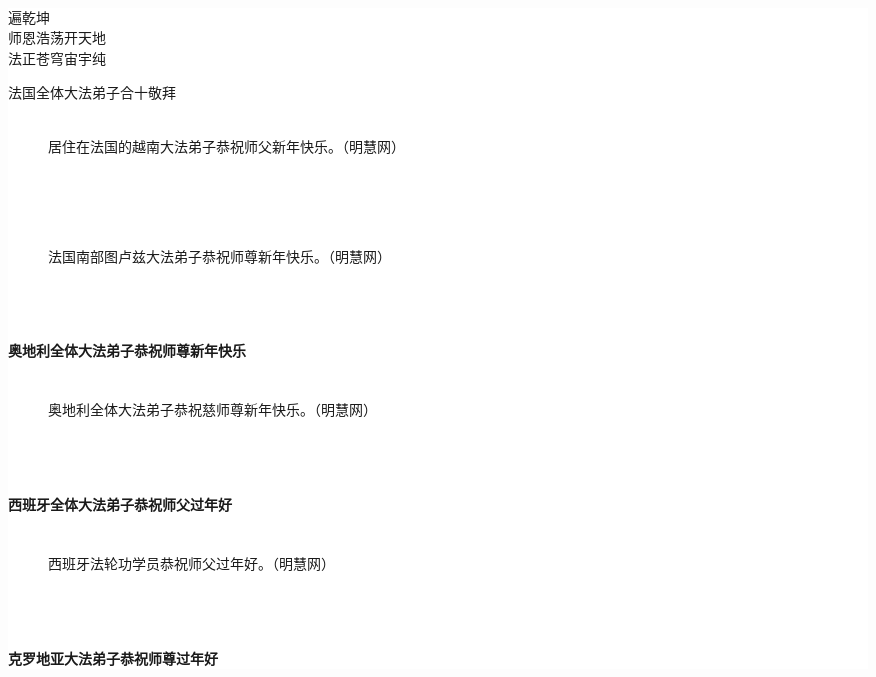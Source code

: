  遍乾坤
 <br/>
 师恩浩荡开天地
 <br/>
 法正苍穹宙宇纯
</p>
<p>
 法国全体大法弟子合十敬拜
</p>
<figure aria-describedby="caption-attachment-13546835" class="wp-caption aligncenter" id="attachment_13546835" style="width: 600px">
 <ok href="https://i.epochtimes.com/assets/uploads/2022/02/id13546835-2022-1-31-22013016512424717_01.jpeg" target="_blank">
  <img alt="" class="size-large wp-image-13546835" src="https://i.epochtimes.com/assets/uploads/2022/02/id13546835-2022-1-31-22013016512424717_01-600x418.jpeg"/>
 </ok>
 <br/><figcaption class="wp-caption-text" id="caption-attachment-13546835">
  居住在法国的越南大法弟子恭祝师父新年快乐。（明慧网）
 </figcaption><br/>
</figure><br/>
<figure aria-describedby="caption-attachment-13546848" class="wp-caption aligncenter" id="attachment_13546848" style="width: 600px">
 <ok href="https://i.epochtimes.com/assets/uploads/2022/02/id13546848-2022-1-31-220125154547804_01.jpeg" target="_blank">
  <img alt="" class="size-large wp-image-13546848" src="https://i.epochtimes.com/assets/uploads/2022/02/id13546848-2022-1-31-220125154547804_01-600x326.jpeg"/>
 </ok>
 <br/><figcaption class="wp-caption-text" id="caption-attachment-13546848">
  法国南部图卢兹大法弟子恭祝师尊新年快乐。（明慧网）
 </figcaption><br/>
</figure><br/>
<h4>
 奥地利全体大法弟子恭祝师尊新年快乐
</h4>
<figure aria-describedby="caption-attachment-13546794" class="wp-caption aligncenter" id="attachment_13546794" style="width: 420px">
 <ok href="https://i.epochtimes.com/assets/uploads/2022/02/id13546794-2022-1-31-2201250856553_01.jpeg" target="_blank">
  <img alt="" class="wp-image-13546794" src="https://i.epochtimes.com/assets/uploads/2022/02/id13546794-2022-1-31-2201250856553_01-600x800.jpeg"/>
 </ok>
 <br/><figcaption class="wp-caption-text" id="caption-attachment-13546794">
  奥地利全体大法弟子恭祝慈师尊新年快乐。（明慧网）
 </figcaption><br/>
</figure><br/>
<h4>
 西班牙全体大法弟子恭祝师父过年好
</h4>
<figure aria-describedby="caption-attachment-13546669" class="wp-caption aligncenter" id="attachment_13546669" style="width: 501px">
 <ok href="https://i.epochtimes.com/assets/uploads/2022/02/id13546669-2022-1-31-2201141518283361.jpeg" target="_blank">
  <img alt="" class="wp-image-13546669" src="https://i.epochtimes.com/assets/uploads/2022/02/id13546669-2022-1-31-2201141518283361-600x431.jpeg"/>
 </ok>
 <br/><figcaption class="wp-caption-text" id="caption-attachment-13546669">
  西班牙法轮功学员恭祝师父过年好。（明慧网）
 </figcaption><br/>
</figure><br/>
<h4>
 克罗地亚大法弟子恭祝师尊过年好
</h4>
<figure aria-describedby="caption-attachment-13546680" class="wp-caption aligncenter" id="attachment_13546680" style="width: 501px">